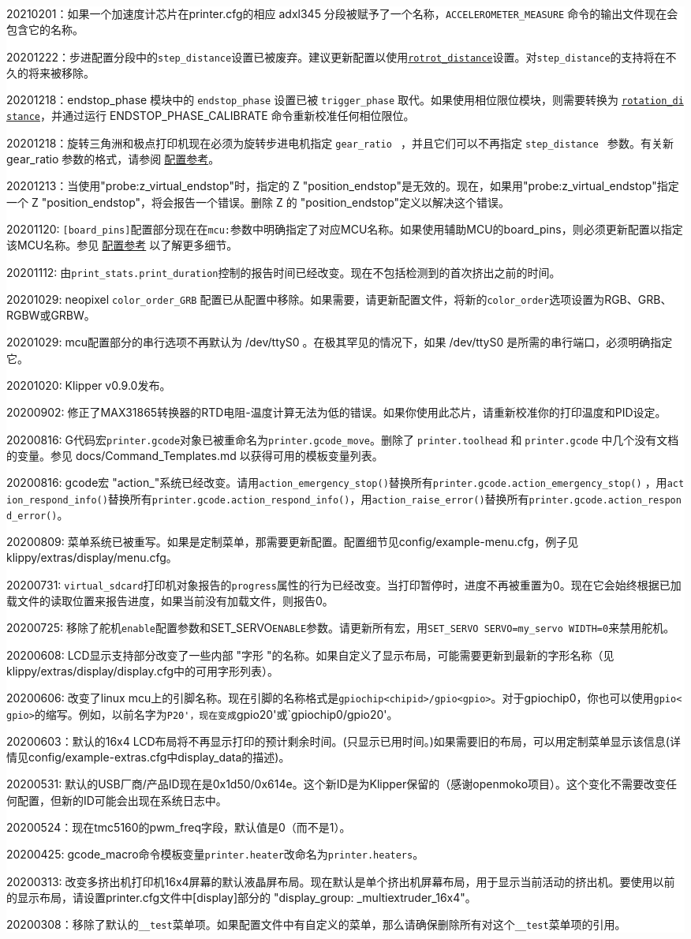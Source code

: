 20210201：如果一个加速度计芯片在printer.cfg的相应 adxl345 分段被赋予了一个名称，`ACCELEROMETER_MEASURE` 命令的输出文件现在会包含它的名称。

20201222：步进配置分段中的`step_distance`设置已被废弃。建议更新配置以使用[`rotrot_distance`](Rotation_Distance.md)设置。对`step_distance`的支持将在不久的将来被移除。

20201218：endstop_phase 模块中的 `endstop_phase` 设置已被 `trigger_phase` 取代。如果使用相位限位模块，则需要转换为 [`rotation_distance`](Rotation_Distance.md)，并通过运行 ENDSTOP_PHASE_CALIBRATE 命令重新校准任何相位限位。

20201218：旋转三角洲和极点打印机现在必须为旋转步进电机指定 `gear_ratio ` ，并且它们可以不再指定 `step_distance ` 参数。有关新 gear_ratio 参数的格式，请参阅 [配置参考](Config_Reference.md#stepper)。

20201213：当使用"probe:z_virtual_endstop"时，指定的 Z "position_endstop"是无效的。现在，如果用"probe:z_virtual_endstop"指定一个 Z "position_endstop"，将会报告一个错误。删除 Z 的 "position_endstop"定义以解决这个错误。

20201120: `[board_pins]`配置部分现在在`mcu:`参数中明确指定了对应MCU名称。如果使用辅助MCU的board_pins，则必须更新配置以指定该MCU名称。参见 [配置参考](Config_Reference.md#board_pins) 以了解更多细节。

20201112: 由`print_stats.print_duration`控制的报告时间已经改变。现在不包括检测到的首次挤出之前的时间。

20201029: neopixel `color_order_GRB` 配置已从配置中移除。如果需要，请更新配置文件，将新的`color_order`选项设置为RGB、GRB、RGBW或GRBW。

20201029: mcu配置部分的串行选项不再默认为 /dev/ttyS0 。在极其罕见的情况下，如果 /dev/ttyS0 是所需的串行端口，必须明确指定它。

20201020: Klipper v0.9.0发布。

20200902: 修正了MAX31865转换器的RTD电阻-温度计算无法为低的错误。如果你使用此芯片，请重新校准你的打印温度和PID设定。

20200816: G代码宏`printer.gcode`对象已被重命名为`printer.gcode_move`。删除了 `printer.toolhead` 和 `printer.gcode` 中几个没有文档的变量。参见 docs/Command_Templates.md 以获得可用的模板变量列表。

20200816: gcode宏 "action_"系统已经改变。请用`action_emergency_stop()`替换所有`printer.gcode.action_emergency_stop()` ，用`action_respond_info()`替换所有`printer.gcode.action_respond_info()`，用`action_raise_error()`替换所有`printer.gcode.action_respond_error()`。

20200809: 菜单系统已被重写。如果是定制菜单，那需要更新配置。配置细节见config/example-menu.cfg，例子见klippy/extras/display/menu.cfg。

20200731: `virtual_sdcard`打印机对象报告的`progress`属性的行为已经改变。当打印暂停时，进度不再被重置为0。现在它会始终根据已加载文件的读取位置来报告进度，如果当前没有加载文件，则报告0。

20200725: 移除了舵机`enable`配置参数和SET_SERVO`ENABLE`参数。请更新所有宏，用`SET_SERVO SERVO=my_servo WIDTH=0`来禁用舵机。

20200608: LCD显示支持部分改变了一些内部 "字形 "的名称。如果自定义了显示布局，可能需要更新到最新的字形名称（见klippy/extras/display/display.cfg中的可用字形列表）。

20200606: 改变了linux mcu上的引脚名称。现在引脚的名称格式是`gpiochip<chipid>/gpio<gpio>`。对于gpiochip0，你也可以使用`gpio<gpio>`的缩写。例如，以前名字为`P20'，现在变成`gpio20'或`gpiochip0/gpio20'。

20200603：默认的16x4 LCD布局将不再显示打印的预计剩余时间。(只显示已用时间。)如果需要旧的布局，可以用定制菜单显示该信息(详情见config/example-extras.cfg中display_data的描述)。

20200531: 默认的USB厂商/产品ID现在是0x1d50/0x614e。这个新ID是为Klipper保留的（感谢openmoko项目）。这个变化不需要改变任何配置，但新的ID可能会出现在系统日志中。

20200524：现在tmc5160的pwm_freq字段，默认值是0（而不是1）。

20200425: gcode_macro命令模板变量`printer.heater`改命名为`printer.heaters`。

20200313: 改变多挤出机打印机16x4屏幕的默认液晶屏布局。现在默认是单个挤出机屏幕布局，用于显示当前活动的挤出机。要使用以前的显示布局，请设置printer.cfg文件中[display]部分的 "display_group: _multiextruder_16x4"。

20200308：移除了默认的`__test`菜单项。如果配置文件中有自定义的菜单，那么请确保删除所有对这个`__test`菜单项的引用。
